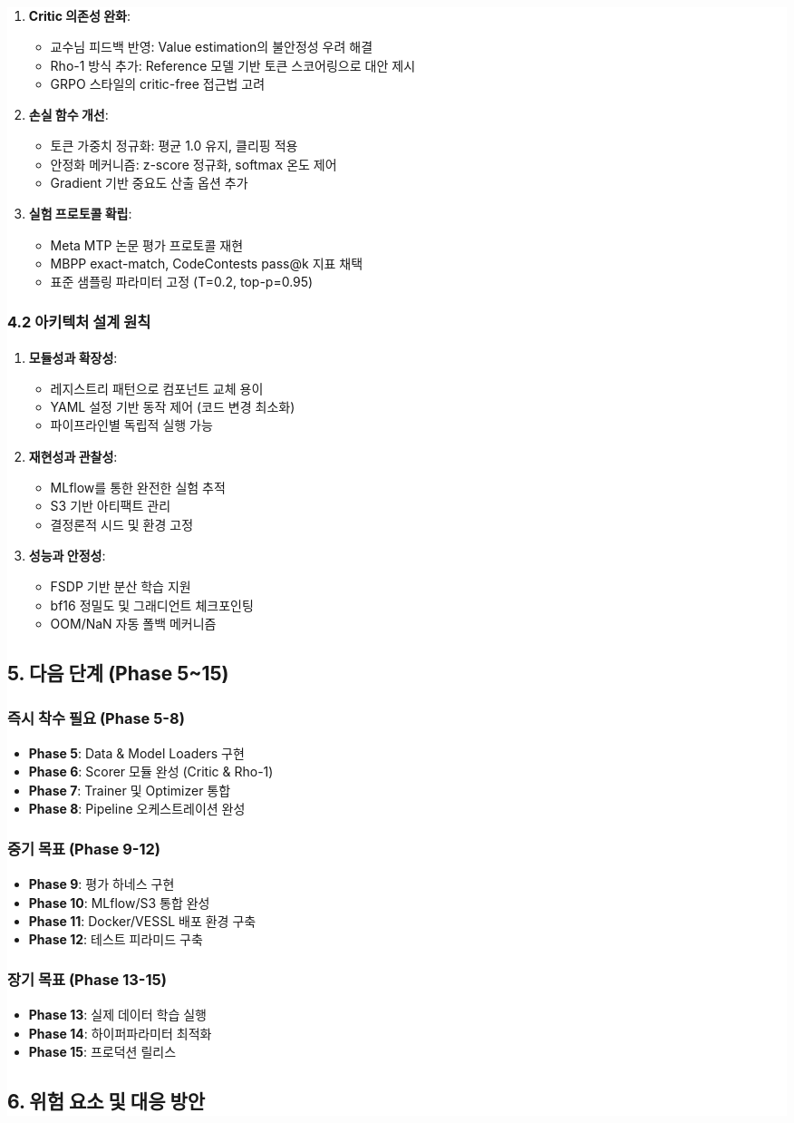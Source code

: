 1. **Critic 의존성 완화**:
   - 교수님 피드백 반영: Value estimation의 불안정성 우려 해결
   - Rho-1 방식 추가: Reference 모델 기반 토큰 스코어링으로 대안 제시
   - GRPO 스타일의 critic-free 접근법 고려

2. **손실 함수 개선**:
   - 토큰 가중치 정규화: 평균 1.0 유지, 클리핑 적용
   - 안정화 메커니즘: z-score 정규화, softmax 온도 제어
   - Gradient 기반 중요도 산출 옵션 추가

3. **실험 프로토콜 확립**:
   - Meta MTP 논문 평가 프로토콜 재현
   - MBPP exact-match, CodeContests pass@k 지표 채택
   - 표준 샘플링 파라미터 고정 (T=0.2, top-p=0.95)

### 4.2 아키텍처 설계 원칙

1. **모듈성과 확장성**:
   - 레지스트리 패턴으로 컴포넌트 교체 용이
   - YAML 설정 기반 동작 제어 (코드 변경 최소화)
   - 파이프라인별 독립적 실행 가능

2. **재현성과 관찰성**:
   - MLflow를 통한 완전한 실험 추적
   - S3 기반 아티팩트 관리
   - 결정론적 시드 및 환경 고정

3. **성능과 안정성**:
   - FSDP 기반 분산 학습 지원
   - bf16 정밀도 및 그래디언트 체크포인팅
   - OOM/NaN 자동 폴백 메커니즘

## 5. 다음 단계 (Phase 5~15)

### 즉시 착수 필요 (Phase 5-8)
- **Phase 5**: Data & Model Loaders 구현
- **Phase 6**: Scorer 모듈 완성 (Critic & Rho-1)
- **Phase 7**: Trainer 및 Optimizer 통합
- **Phase 8**: Pipeline 오케스트레이션 완성

### 중기 목표 (Phase 9-12)
- **Phase 9**: 평가 하네스 구현
- **Phase 10**: MLflow/S3 통합 완성
- **Phase 11**: Docker/VESSL 배포 환경 구축
- **Phase 12**: 테스트 피라미드 구축

### 장기 목표 (Phase 13-15)
- **Phase 13**: 실제 데이터 학습 실행
- **Phase 14**: 하이퍼파라미터 최적화
- **Phase 15**: 프로덕션 릴리스

## 6. 위험 요소 및 대응 방안
